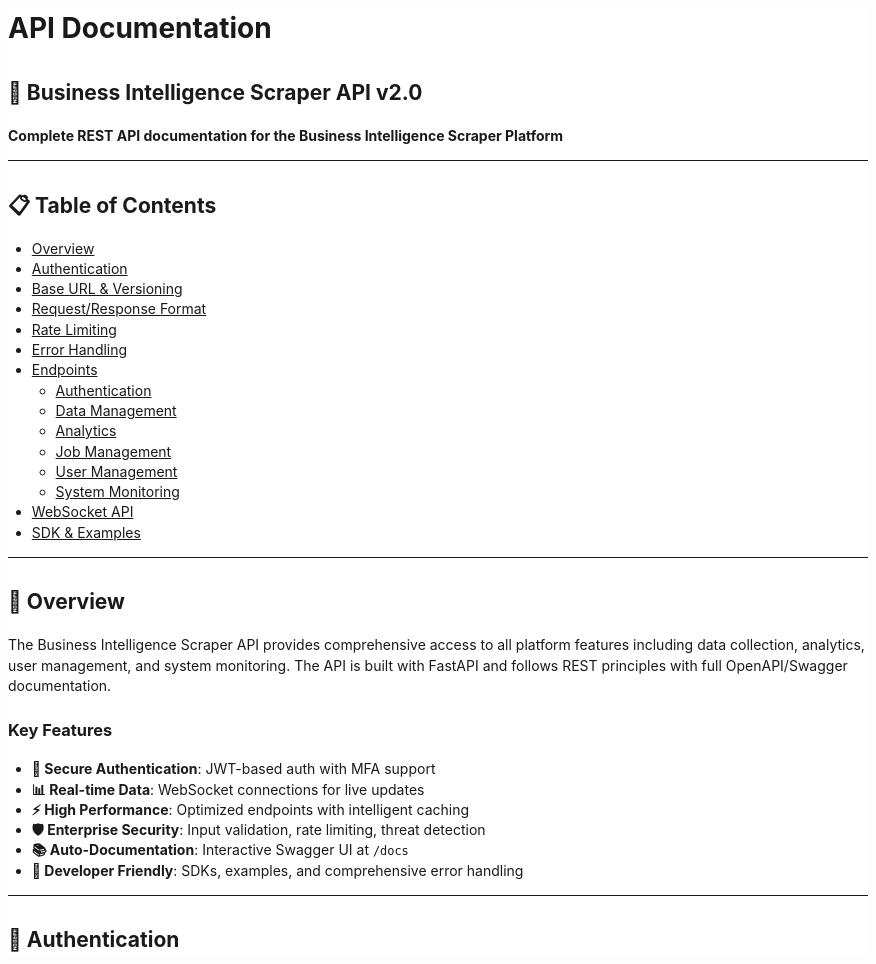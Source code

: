 # API Documentation

## 🔌 Business Intelligence Scraper API v2.0

**Complete REST API documentation for the Business Intelligence Scraper Platform**


---


## 📋 Table of Contents

- [Overview](#overview)
- [Authentication](#authentication)
- [Base URL & Versioning](#base-url--versioning)
- [Request/Response Format](#requestresponse-format)
- [Rate Limiting](#rate-limiting)
- [Error Handling](#error-handling)
- [Endpoints](#endpoints)
  - [Authentication](#authentication-endpoints)
  - [Data Management](#data-management-endpoints)
  - [Analytics](#analytics-endpoints)
  - [Job Management](#job-management-endpoints)
  - [User Management](#user-management-endpoints)
  - [System Monitoring](#system-monitoring-endpoints)
- [WebSocket API](#websocket-api)
- [SDK & Examples](#sdk--examples)


---


## 🎯 Overview

The Business Intelligence Scraper API provides comprehensive access to all platform features including data collection, analytics, user management, and system monitoring. The API is built with FastAPI and follows REST principles with full OpenAPI/Swagger documentation.

### Key Features

- **🔐 Secure Authentication**: JWT-based auth with MFA support
- **📊 Real-time Data**: WebSocket connections for live updates
- **⚡ High Performance**: Optimized endpoints with intelligent caching
- **🛡️ Enterprise Security**: Input validation, rate limiting, threat detection
- **📚 Auto-Documentation**: Interactive Swagger UI at `/docs`
- **🔧 Developer Friendly**: SDKs, examples, and comprehensive error handling


---


## 🔐 Authentication

